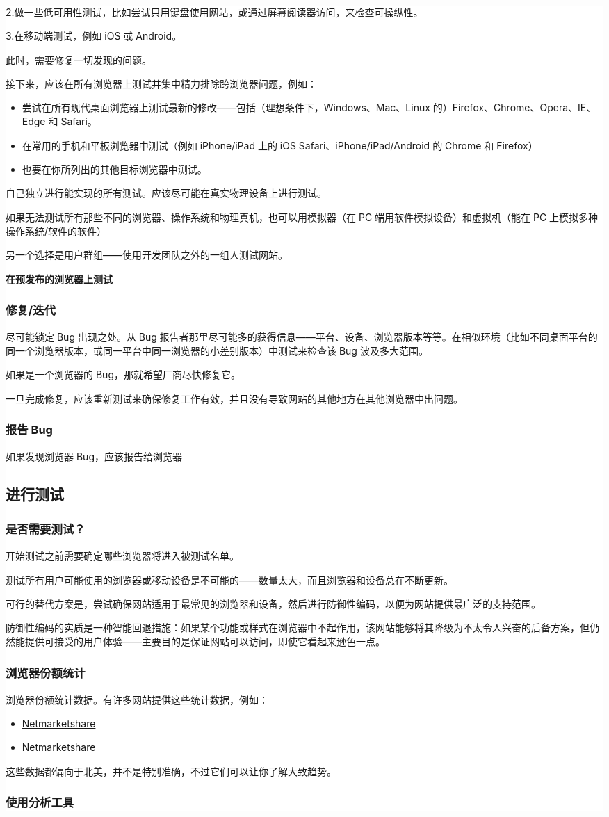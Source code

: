 2.做一些低可用性测试，比如尝试只用键盘使用网站，或通过屏幕阅读器访问，来检查可操纵性。

3.在移动端测试，例如 iOS 或 Android。

此时，需要修复一切发现的问题。

接下来，应该在所有浏览器上测试并集中精力排除跨浏览器问题，例如：

- 尝试在所有现代桌面浏览器上测试最新的修改——包括（理想条件下，Windows、Mac、Linux 的）Firefox、Chrome、Opera、IE、Edge 和 Safari。

- 在常用的手机和平板浏览器中测试（例如 iPhone/iPad 上的 iOS Safari、iPhone/iPad/Android 的 Chrome 和 Firefox）

- 也要在你所列出的其他目标浏览器中测试。

自己独立进行能实现的所有测试。应该尽可能在真实物理设备上进行测试。

如果无法测试所有那些不同的浏览器、操作系统和物理真机，也可以用模拟器（在 PC 端用软件模拟设备）和虚拟机（能在 PC 上模拟多种操作系统/软件的软件）

另一个选择是用户群组——使用开发团队之外的一组人测试网站。

**在预发布的浏览器上测试**

### 修复/迭代

尽可能锁定 Bug 出现之处。从 Bug 报告者那里尽可能多的获得信息——平台、设备、浏览器版本等等。在相似环境（比如不同桌面平台的同一个浏览器版本，或同一平台中同一浏览器的小差别版本）中测试来检查该 Bug 波及多大范围。

如果是一个浏览器的 Bug，那就希望厂商尽快修复它。

一旦完成修复，应该重新测试来确保修复工作有效，并且没有导致网站的其他地方在其他浏览器中出问题。

### 报告 Bug
如果发现浏览器 Bug，应该报告给浏览器


## 进行测试

### 是否需要测试？
开始测试之前需要确定哪些浏览器将进入被测试名单。

测试所有用户可能使用的浏览器或移动设备是不可能的——数量太大，而且浏览器和设备总在不断更新。

可行的替代方案是，尝试确保网站适用于最常见的浏览器和设备，然后进行防御性编码，以便为网站提供最广泛的支持范围。

防御性编码的实质是一种智能回退措施：如果某个功能或样式在浏览器中不起作用，该网站能够将其降级为不太令人兴奋的后备方案，但仍然能提供可接受的用户体验——主要目的是保证网站可以访问，即使它看起来逊色一点。

### 浏览器份额统计

浏览器份额统计数据。有许多网站提供这些统计数据，例如：

- [Netmarketshare](https://www.netmarketshare.com/browser-market-share.aspx?qprid=2&qpcustomd=0)

- [Netmarketshare](http://gs.statcounter.com/)

这些数据都偏向于北美，并不是特别准确，不过它们可以让你了解大致趋势。

### 使用分析工具
